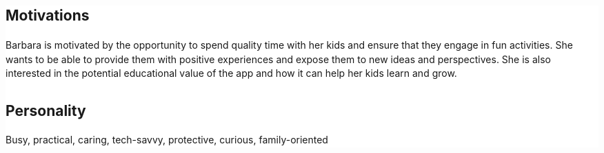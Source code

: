 
## Motivations
 Barbara is motivated by the opportunity to spend quality time with her kids and ensure that they engage in fun activities. She wants to be able to provide them with positive experiences and expose them to new ideas and perspectives. She is also interested in the potential educational value of the app and how it can help her kids learn and grow.


## Personality
Busy, practical, caring, tech-savvy, protective, curious, family-oriented
